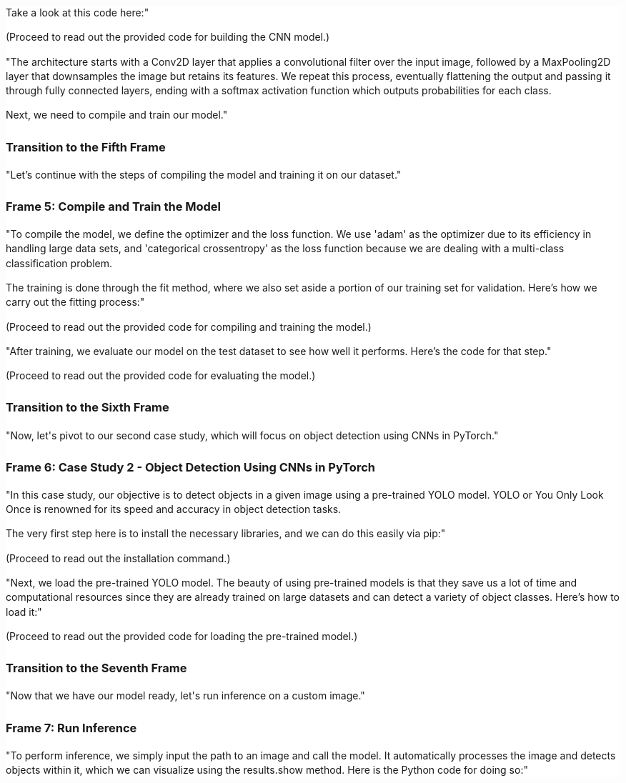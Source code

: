 Take a look at this code here:"

(Proceed to read out the provided code for building the CNN model.)

"The architecture starts with a Conv2D layer that applies a convolutional filter over the input image, followed by a MaxPooling2D layer that downsamples the image but retains its features. We repeat this process, eventually flattening the output and passing it through fully connected layers, ending with a softmax activation function which outputs probabilities for each class.

Next, we need to compile and train our model."

### Transition to the Fifth Frame
"Let’s continue with the steps of compiling the model and training it on our dataset."

### Frame 5: Compile and Train the Model
"To compile the model, we define the optimizer and the loss function. We use 'adam' as the optimizer due to its efficiency in handling large data sets, and 'categorical crossentropy' as the loss function because we are dealing with a multi-class classification problem.

The training is done through the fit method, where we also set aside a portion of our training set for validation. Here’s how we carry out the fitting process:"

(Proceed to read out the provided code for compiling and training the model.)

"After training, we evaluate our model on the test dataset to see how well it performs. Here’s the code for that step."

(Proceed to read out the provided code for evaluating the model.)

### Transition to the Sixth Frame
"Now, let's pivot to our second case study, which will focus on object detection using CNNs in PyTorch."

### Frame 6: Case Study 2 - Object Detection Using CNNs in PyTorch
"In this case study, our objective is to detect objects in a given image using a pre-trained YOLO model. YOLO or You Only Look Once is renowned for its speed and accuracy in object detection tasks.

The very first step here is to install the necessary libraries, and we can do this easily via pip:"

(Proceed to read out the installation command.)

"Next, we load the pre-trained YOLO model. The beauty of using pre-trained models is that they save us a lot of time and computational resources since they are already trained on large datasets and can detect a variety of object classes. Here’s how to load it:"

(Proceed to read out the provided code for loading the pre-trained model.)

### Transition to the Seventh Frame
"Now that we have our model ready, let's run inference on a custom image."

### Frame 7: Run Inference
"To perform inference, we simply input the path to an image and call the model. It automatically processes the image and detects objects within it, which we can visualize using the results.show method. Here is the Python code for doing so:"
